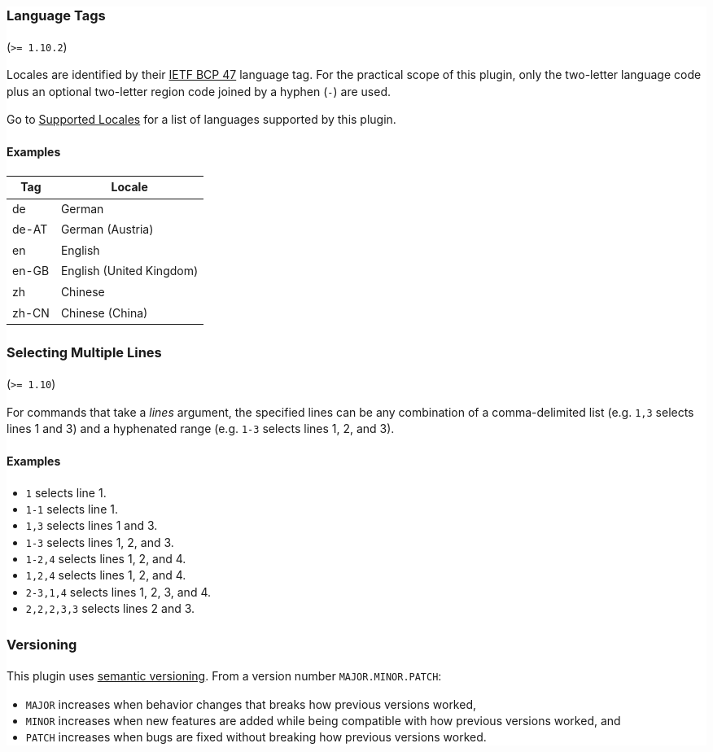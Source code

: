 ### Language Tags

(`>= 1.10.2`)

Locales are identified by their [IETF BCP 47](https://tools.ietf.org/html/bcp47) language tag.
For the practical scope of this plugin, only the two-letter language code plus an optional two-letter region code joined by a hyphen (`-`) are used.

Go to [Supported Locales](#supported-locales) for a list of languages supported by this plugin.

#### Examples

| Tag   | Locale                   |
|-------|--------------------------|
| de    | German                   |
| de-AT | German (Austria)         |
| en    | English                  |
| en-GB | English (United Kingdom) |
| zh    | Chinese                  |
| zh-CN | Chinese (China)          |

### Selecting Multiple Lines

(`>= 1.10`)

For commands that take a *lines* argument, the specified lines can be any combination of a comma-delimited list (e.g. `1,3` selects lines 1 and 3) and a hyphenated range (e.g. `1-3` selects lines 1, 2, and 3).

#### Examples

* `1` selects line 1.
* `1-1` selects line 1.
* `1,3` selects lines 1 and 3.
* `1-3` selects lines 1, 2, and 3.
* `1-2,4` selects lines 1, 2, and 4.
* `1,2,4` selects lines 1, 2, and 4.
* `2-3,1,4` selects lines 1, 2, 3, and 4.
* `2,2,2,3,3` selects lines 2 and 3.

### Versioning

This plugin uses [semantic versioning](https://semver.org/).  From a version number `MAJOR.MINOR.PATCH`:

* `MAJOR` increases when behavior changes that breaks how previous versions worked,
* `MINOR` increases when new features are added while being compatible with how previous versions worked, and
* `PATCH` increases when bugs are fixed without breaking how previous versions worked.
